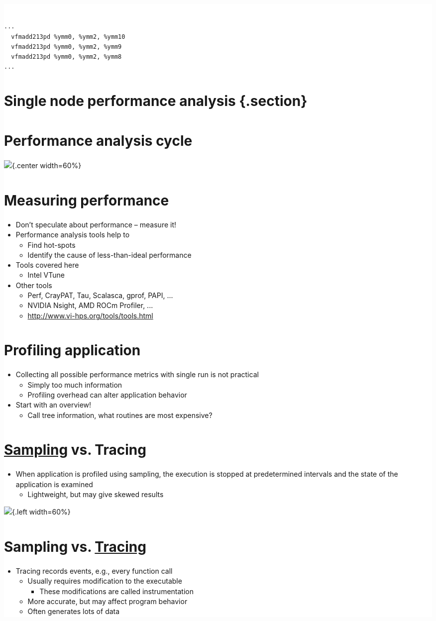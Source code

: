 <br>

```
...
  vfmadd213pd %ymm0, %ymm2, %ymm10
  vfmadd213pd %ymm0, %ymm2, %ymm9
  vfmadd213pd %ymm0, %ymm2, %ymm8
...
```
</div>


# Single node performance analysis {.section}

# Performance analysis cycle

![](img/perf-analysis-single-core.svg){.center width=60%}

# Measuring performance
- Don’t speculate about performance – measure it!
- Performance analysis tools help to
    - Find hot-spots
    - Identify the cause of less-than-ideal performance
- Tools covered here
    - Intel VTune
- Other tools
    - Perf, CrayPAT, Tau, Scalasca, gprof, PAPI, ...
    - NVIDIA Nsight, AMD ROCm Profiler, ...
    - <http://www.vi-hps.org/tools/tools.html>

# Profiling application

- Collecting all possible performance metrics with single run is not practical
    - Simply too much information
    - Profiling overhead can alter application behavior
- Start with an overview!
    - Call tree information, what routines are most expensive?

# <ins>Sampling</ins> vs. Tracing

- When application is profiled using sampling, the execution is stopped at
  predetermined intervals and the state of the application is examined
    - Lightweight, but may give skewed results

![](img/sampling.png){.left width=60%}

# Sampling vs. <ins>Tracing</ins>
- Tracing records events, e.g., every function call
    - Usually requires modification to the executable
        - These modifications are called instrumentation
    - More accurate, but may affect program behavior
    - Often generates lots of data

